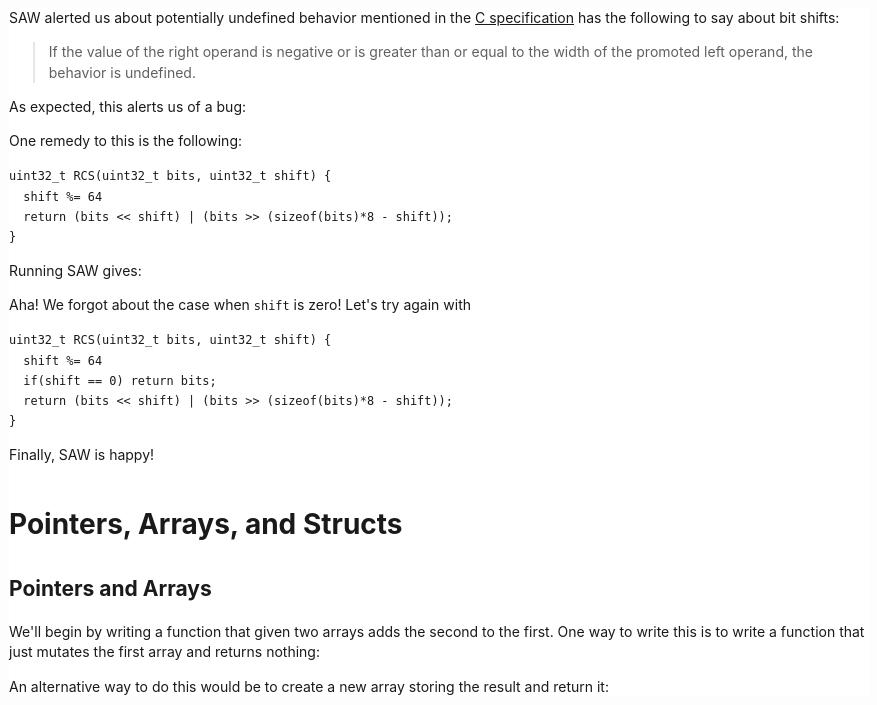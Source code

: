 SAW alerted us about potentially undefined behavior mentioned in the [C specification](https://www.open-std.org/jtc1/sc22/wg14/www/docs/n1256.pdf) has the following to say about bit shifts:

> If the value of the right operand is negative or is
> greater than or equal to the width of the promoted left operand, the behavior is undefined.

As expected, this alerts us of a bug:

```

```

One remedy to this is the following:

```
uint32_t RCS(uint32_t bits, uint32_t shift) {
  shift %= 64
  return (bits << shift) | (bits >> (sizeof(bits)*8 - shift));
}
```

Running SAW gives:

```

```

Aha! We forgot about the case when `shift` is zero! Let's try again with

```
uint32_t RCS(uint32_t bits, uint32_t shift) {
  shift %= 64
  if(shift == 0) return bits;
  return (bits << shift) | (bits >> (sizeof(bits)*8 - shift));
}
```

Finally, SAW is happy!

```

```

# Pointers, Arrays, and Structs

## Pointers and Arrays

We'll begin by writing a function that given two arrays adds the second to the first. One way to write this is to 
write a function that just mutates the first array and returns nothing:

```C

```

An alternative way to do this would be to create a new array storing the result and return it:

```C

```
